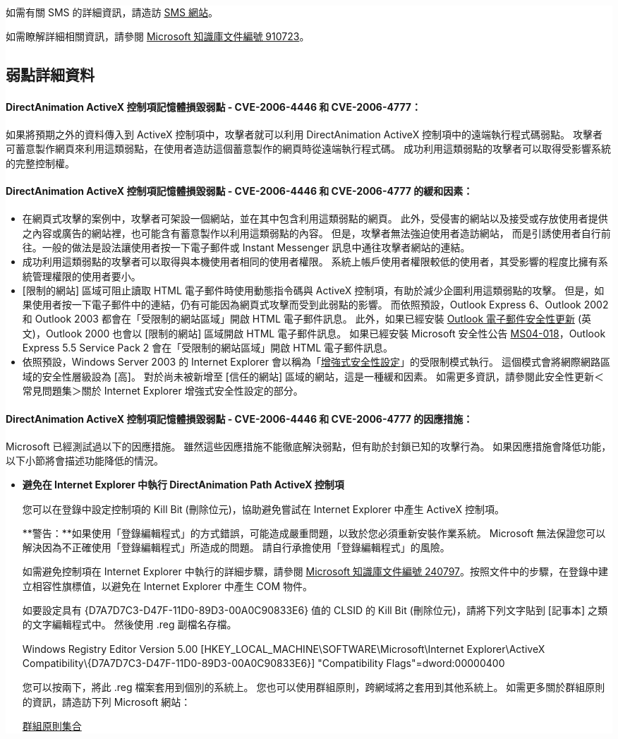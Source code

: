 如需有關 SMS 的詳細資訊，請造訪 [SMS 網站](http://www.microsoft.com/taiwan/smserver/)。

如需瞭解詳細相關資訊，請參閱 [Microsoft 知識庫文件編號 910723](http://support.microsoft.com/kb/910723)。

弱點詳細資料
------------

<span></span>
#### DirectAnimation ActiveX 控制項記憶體損毀弱點 - CVE-2006-4446 和 CVE-2006-4777：

如果將預期之外的資料傳入到 ActiveX 控制項中，攻擊者就可以利用 DirectAnimation ActiveX 控制項中的遠端執行程式碼弱點。 攻擊者可蓄意製作網頁來利用這類弱點，在使用者造訪這個蓄意製作的網頁時從遠端執行程式碼。 成功利用這類弱點的攻擊者可以取得受影響系統的完整控制權。

#### DirectAnimation ActiveX 控制項記憶體損毀弱點 - CVE-2006-4446 和 CVE-2006-4777 的緩和因素：

-   在網頁式攻擊的案例中，攻擊者可架設一個網站，並在其中包含利用這類弱點的網頁。 此外，受侵害的網站以及接受或存放使用者提供之內容或廣告的網站裡，也可能含有蓄意製作以利用這類弱點的內容。 但是，攻擊者無法強迫使用者造訪網站， 而是引誘使用者自行前往。一般的做法是設法讓使用者按一下電子郵件或 Instant Messenger 訊息中通往攻擊者網站的連結。
-   成功利用這類弱點的攻擊者可以取得與本機使用者相同的使用者權限。 系統上帳戶使用者權限較低的使用者，其受影響的程度比擁有系統管理權限的使用者要小。
-   \[限制的網站\] 區域可阻止讀取 HTML 電子郵件時使用動態指令碼與 ActiveX 控制項，有助於減少企圖利用這類弱點的攻擊。 但是，如果使用者按一下電子郵件中的連結，仍有可能因為網頁式攻擊而受到此弱點的影響。
    而依照預設，Outlook Express 6、Outlook 2002 和 Outlook 2003 都會在「受限制的網站區域」開啟 HTML 電子郵件訊息。 此外，如果已經安裝 [Outlook 電子郵件安全性更新](http://go.microsoft.com/fwlink/?linkid=33334) (英文)，Outlook 2000 也會以 \[限制的網站\] 區域開啟 HTML 電子郵件訊息。 如果已經安裝 Microsoft 安全性公告 [MS04-018](http://technet.microsoft.com/security/bulletin/ms04-018)，Outlook Express 5.5 Service Pack 2 會在「受限制的網站區域」開啟 HTML 電子郵件訊息。
-   依照預設，Windows Server 2003 的 Internet Explorer 會以稱為「[增強式安全性設定](http://msdn2.microsoft.com/en-us/library/ms537183.aspx)」的受限制模式執行。 這個模式會將網際網路區域的安全性層級設為 \[高\]。 對於尚未被新增至 \[信任的網站\] 區域的網站，這是一種緩和因素。 如需更多資訊，請參閱此安全性更新＜常見問題集＞關於 Internet Explorer 增強式安全性設定的部分。

#### DirectAnimation ActiveX 控制項記憶體損毀弱點 - CVE-2006-4446 和 CVE-2006-4777 的因應措施：

Microsoft 已經測試過以下的因應措施。 雖然這些因應措施不能徹底解決弱點，但有助於封鎖已知的攻擊行為。 如果因應措施會降低功能，以下小節將會描述功能降低的情況。

-   **避免在 Internet Explorer 中執行 DirectAnimation Path ActiveX 控制項**

    您可以在登錄中設定控制項的 Kill Bit (刪除位元)，協助避免嘗試在 Internet Explorer 中產生 ActiveX 控制項。

    **警告：**如果使用「登錄編輯程式」的方式錯誤，可能造成嚴重問題，以致於您必須重新安裝作業系統。 Microsoft 無法保證您可以解決因為不正確使用「登錄編輯程式」所造成的問題。 請自行承擔使用「登錄編輯程式」的風險。

    如需避免控制項在 Internet Explorer 中執行的詳細步驟，請參閱 [Microsoft 知識庫文件編號 240797](http://support.microsoft.com/kb/240797)。按照文件中的步驟，在登錄中建立相容性旗標值，以避免在 Internet Explorer 中產生 COM 物件。

    如要設定具有 {D7A7D7C3-D47F-11D0-89D3-00A0C90833E6} 值的 CLSID 的 Kill Bit (刪除位元)，請將下列文字貼到 \[記事本\] 之類的文字編輯程式中。 然後使用 .reg 副檔名存檔。

    Windows Registry Editor Version 5.00
    \[HKEY\_LOCAL\_MACHINE\\SOFTWARE\\Microsoft\\Internet Explorer\\ActiveX Compatibility\\{D7A7D7C3-D47F-11D0-89D3-00A0C90833E6}\]
    "Compatibility Flags"=dword:00000400

    您可以按兩下，將此 .reg 檔案套用到個別的系統上。 您也可以使用群組原則，跨網域將之套用到其他系統上。 如需更多關於群組原則的資訊，請造訪下列 Microsoft 網站：

    [群組原則集合](http://www.microsoft.com/technet/prodtechnol/windowsserver2003/library/techref/6d7cb788-b31d-4d17-9f1e-b5ddaa6deecd.mspx)
